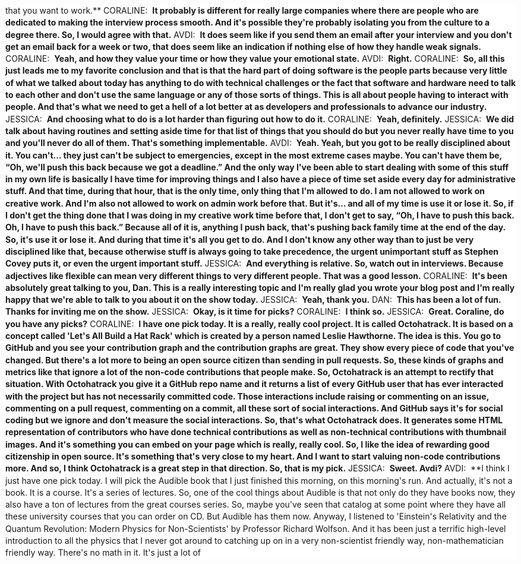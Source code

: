 that you want to work.** CORALINE:&nbsp; **It probably is different for really large companies where there are people who are dedicated to making the interview process smooth. And it's possible they're probably isolating you from the culture to a degree there. So, I would agree with that.** AVDI:&nbsp; **It does seem like if you send them an email after your interview and you don't get an email back for a week or two, that does seem like an indication if nothing else of how they handle weak signals.** CORALINE:&nbsp; **Yeah, and how they value your time or how they value your emotional state.** AVDI:&nbsp; **Right.** CORALINE:&nbsp; **So, all this just leads me to my favorite conclusion and that is that the hard part of doing software is the people parts because very little of what we talked about today has anything to do with technical challenges or the fact that software and hardware need to talk to each other and don't use the same language or any of those sorts of things. This is all about people having to interact with people. And that's what we need to get a hell of a lot better at as developers and professionals to advance our industry.** JESSICA:&nbsp; **And choosing what to do is a lot harder than figuring out how to do it.** CORALINE:&nbsp; **Yeah, definitely.** JESSICA:&nbsp; **We did talk about having routines and setting aside time for that list of things that you should do but you never really have time to you and you'll never do all of them. That's something implementable.** AVDI:&nbsp; **Yeah. Yeah, but you got to be really disciplined about it. You can't… they just can't be subject to emergencies, except in the most extreme cases maybe. You can't have them be, “Oh, we'll push this back because we got a deadline.” And the only way I've been able to start dealing with some of this stuff in my own life is basically I have time for improving things and I also have a piece of time set aside every day for administrative stuff. And that time, during that hour, that is the only time, only thing that I'm allowed to do. I am not allowed to work on creative work. And I'm also not allowed to work on admin work before that. But it's… and all of my time is use it or lose it. So, if I don't get the thing done that I was doing in my creative work time before that, I don't get to say, “Oh, I have to push this back. Oh, I have to push this back.” Because all of it is, anything I push back, that's pushing back family time at the end of the day. So, it's use it or lose it. And during that time it's all you get to do. And I don't know any other way than to just be very disciplined like that, because otherwise stuff is always going to take precedence, the urgent unimportant stuff as Stephen Covey puts it, or even the urgent important stuff.** JESSICA:&nbsp; **And everything is relative. So, watch out in interviews. Because adjectives like flexible can mean very different things to very different people. That was a good lesson.** CORALINE:&nbsp; **It's been absolutely great talking to you, Dan. This is a really interesting topic and I'm really glad you wrote your blog post and I'm really happy that we're able to talk to you about it on the show today.** JESSICA:&nbsp; **Yeah, thank you.** DAN:&nbsp; **This has been a lot of fun. Thanks for inviting me on the show.** JESSICA:&nbsp; **Okay, is it time for picks?** CORALINE:&nbsp; **I think so.** JESSICA:&nbsp; **Great. Coraline, do you have any picks?** CORALINE:&nbsp; **I have one pick today. It is a really, really cool project. It is called Octohatrack. It is based on a concept called 'Let's All Build a Hat Rack' which is created by a person named Leslie Hawthorne. The idea is this. You go to GitHub and you see your contribution graph and the contribution graphs are great. They show every piece of code that you've changed. But there's a lot more to being an open source citizen than sending in pull requests. So, these kinds of graphs and metrics like that ignore a lot of the non-code contributions that people make. So, Octohatrack is an attempt to rectify that situation. With Octohatrack you give it a GitHub repo name and it returns a list of every GitHub user that has ever interacted with the project but has not necessarily committed code. Those interactions include raising or commenting on an issue, commenting on a pull request, commenting on a commit, all these sort of social interactions. And GitHub says it's for social coding but we ignore and don't measure the social interactions. So, that's what Octohatrack does. It generates some HTML representation of contributors who have done technical contributions as well as non-technical contributions with thumbnail images. And it's something you can embed on your page which is really, really cool. So, I like the idea of rewarding good citizenship in open source. It's something that's very close to my heart. And I want to start valuing non-code contributions more. And so, I think Octohatrack is a great step in that direction. So, that is my pick.** JESSICA:&nbsp; **Sweet. Avdi?** AVDI:&nbsp; **I think I just have one pick today. I will pick the Audible book that I just finished this morning, on this morning's run. And actually, it's not a book. It is a course. It's a series of lectures. So, one of the cool things about Audible is that not only do they have books now, they also have a ton of lectures from the great courses series. So, maybe you've seen that catalog at some point where they have all these university courses that you can order on CD. But Audible has them now. Anyway, I listened to 'Einstein's Relativity and the Quantum Revolution: Modern Physics for Non-Scientists' by Professor Richard Wolfson. And it has been just a terrific high-level introduction to all the physics that I never got around to catching up on in a very non-scientist friendly way, non-mathematician friendly way. There's no math in it. It's just a lot of